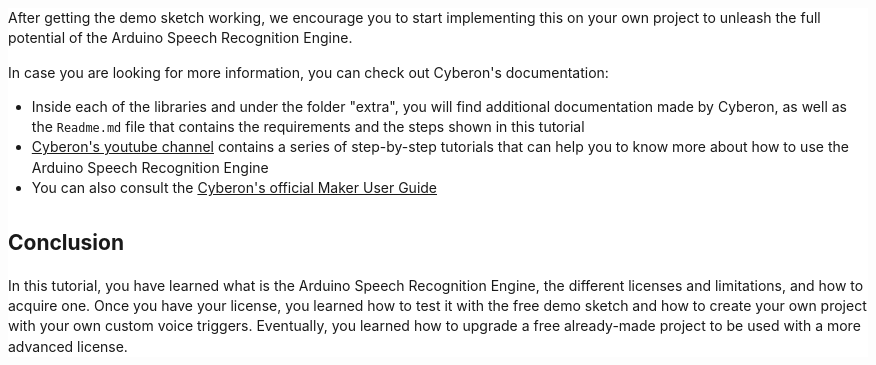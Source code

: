 After getting the demo sketch working, we encourage you to start implementing this on your own project to unleash the full potential of the Arduino Speech Recognition Engine.

In case you are looking for more information, you can check out Cyberon's documentation:
* Inside each of the libraries and under the folder "extra", you will find additional documentation made by Cyberon, as well as the `Readme.md` file that contains the requirements and the steps shown in this tutorial
* [Cyberon's youtube channel](https://youtube.com/playlist?list=PLTEknqO5GAbrzlKN3fP-rW0l7BntOuaK0) contains a series of step-by-step tutorials that can help you to know more about how to use the Arduino Speech Recognition Engine
* You can also consult the [Cyberon's official Maker User Guide](https://tool.cyberon.com.tw/ArduinoDSpotterAuth/Document/Cyberon_DSpotterSDK_Maker_User_Guide_Arduino_Platform.pdf)

## Conclusion

In this tutorial, you have learned what is the Arduino Speech Recognition Engine, the different licenses and limitations, and how to acquire one. Once you have your license, you learned how to test it with the free demo sketch and how to create your own project with your own custom voice triggers. Eventually, you learned how to upgrade a free already-made project to be used with a more advanced license.
